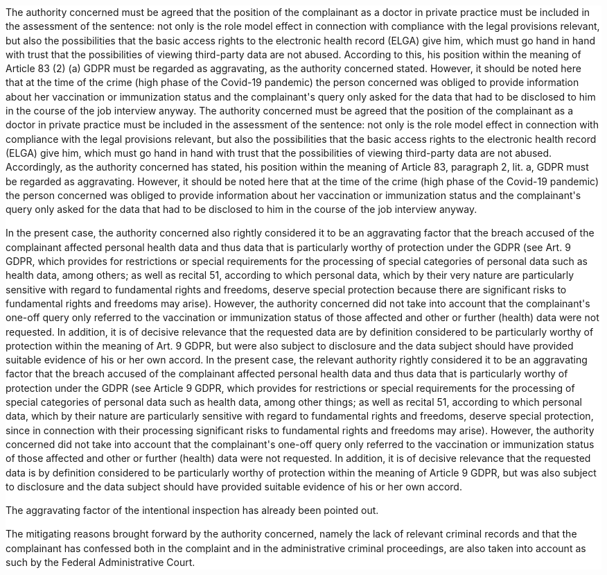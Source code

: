 The authority concerned must be agreed that the position of the complainant as a doctor in private practice must be included in the assessment of the sentence: not only is the role model effect in connection with compliance with the legal provisions relevant, but also the possibilities that the basic access rights to the electronic health record (ELGA) give him, which must go hand in hand with trust that the possibilities of viewing third-party data are not abused. According to this, his position within the meaning of Article 83 (2) (a) GDPR must be regarded as aggravating, as the authority concerned stated. However, it should be noted here that at the time of the crime (high phase of the Covid-19 pandemic) the person concerned was obliged to provide information about her vaccination or immunization status and the complainant's query only asked for the data that had to be disclosed to him in the course of the job interview anyway. The authority concerned must be agreed that the position of the complainant as a doctor in private practice must be included in the assessment of the sentence: not only is the role model effect in connection with compliance with the legal provisions relevant, but also the possibilities that the basic access rights to the electronic health record (ELGA) give him, which must go hand in hand with trust that the possibilities of viewing third-party data are not abused. Accordingly, as the authority concerned has stated, his position within the meaning of Article 83, paragraph 2, lit. a, GDPR must be regarded as aggravating. However, it should be noted here that at the time of the crime (high phase of the Covid-19 pandemic) the person concerned was obliged to provide information about her vaccination or immunization status and the complainant's query only asked for the data that had to be disclosed to him in the course of the job interview anyway.

In the present case, the authority concerned also rightly considered it to be an aggravating factor that the breach accused of the complainant affected personal health data and thus data that is particularly worthy of protection under the GDPR (see Art. 9 GDPR, which provides for restrictions or special requirements for the processing of special categories of personal data such as health data, among others; as well as recital 51, according to which personal data, which by their very nature are particularly sensitive with regard to fundamental rights and freedoms, deserve special protection because there are significant risks to fundamental rights and freedoms may arise). However, the authority concerned did not take into account that the complainant's one-off query only referred to the vaccination or immunization status of those affected and other or further (health) data were not requested. In addition, it is of decisive relevance that the requested data are by definition considered to be particularly worthy of protection within the meaning of Art. 9 GDPR, but were also subject to disclosure and the data subject should have provided suitable evidence of his or her own accord. In the present case, the relevant authority rightly considered it to be an aggravating factor that the breach accused of the complainant affected personal health data and thus data that is particularly worthy of protection under the GDPR (see Article 9 GDPR, which provides for restrictions or special requirements for the processing of special categories of personal data such as health data, among other things; as well as recital 51, according to which personal data, which by their nature are particularly sensitive with regard to fundamental rights and freedoms, deserve special protection, since in connection with their processing significant risks to fundamental rights and freedoms may arise). However, the authority concerned did not take into account that the complainant's one-off query only referred to the vaccination or immunization status of those affected and other or further (health) data were not requested. In addition, it is of decisive relevance that the requested data is by definition considered to be particularly worthy of protection within the meaning of Article 9 GDPR, but was also subject to disclosure and the data subject should have provided suitable evidence of his or her own accord.

The aggravating factor of the intentional inspection has already been pointed out.

The mitigating reasons brought forward by the authority concerned, namely the lack of relevant criminal records and that the complainant has confessed both in the complaint and in the administrative criminal proceedings, are also taken into account as such by the Federal Administrative Court.

